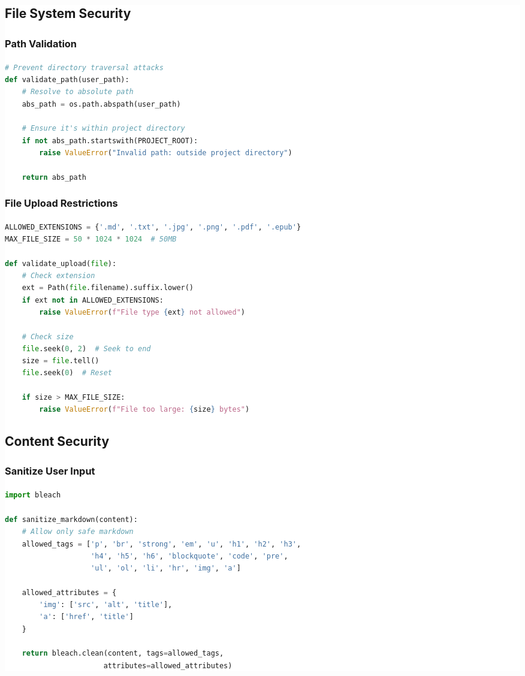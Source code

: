 ## File System Security

### Path Validation

```python
# Prevent directory traversal attacks
def validate_path(user_path):
    # Resolve to absolute path
    abs_path = os.path.abspath(user_path)
    
    # Ensure it's within project directory
    if not abs_path.startswith(PROJECT_ROOT):
        raise ValueError("Invalid path: outside project directory")
    
    return abs_path
```

### File Upload Restrictions

```python
ALLOWED_EXTENSIONS = {'.md', '.txt', '.jpg', '.png', '.pdf', '.epub'}
MAX_FILE_SIZE = 50 * 1024 * 1024  # 50MB

def validate_upload(file):
    # Check extension
    ext = Path(file.filename).suffix.lower()
    if ext not in ALLOWED_EXTENSIONS:
        raise ValueError(f"File type {ext} not allowed")
    
    # Check size
    file.seek(0, 2)  # Seek to end
    size = file.tell()
    file.seek(0)  # Reset
    
    if size > MAX_FILE_SIZE:
        raise ValueError(f"File too large: {size} bytes")
```

## Content Security

### Sanitize User Input

```python
import bleach

def sanitize_markdown(content):
    # Allow only safe markdown
    allowed_tags = ['p', 'br', 'strong', 'em', 'u', 'h1', 'h2', 'h3', 
                    'h4', 'h5', 'h6', 'blockquote', 'code', 'pre', 
                    'ul', 'ol', 'li', 'hr', 'img', 'a']
    
    allowed_attributes = {
        'img': ['src', 'alt', 'title'],
        'a': ['href', 'title']
    }
    
    return bleach.clean(content, tags=allowed_tags, 
                       attributes=allowed_attributes)
```
